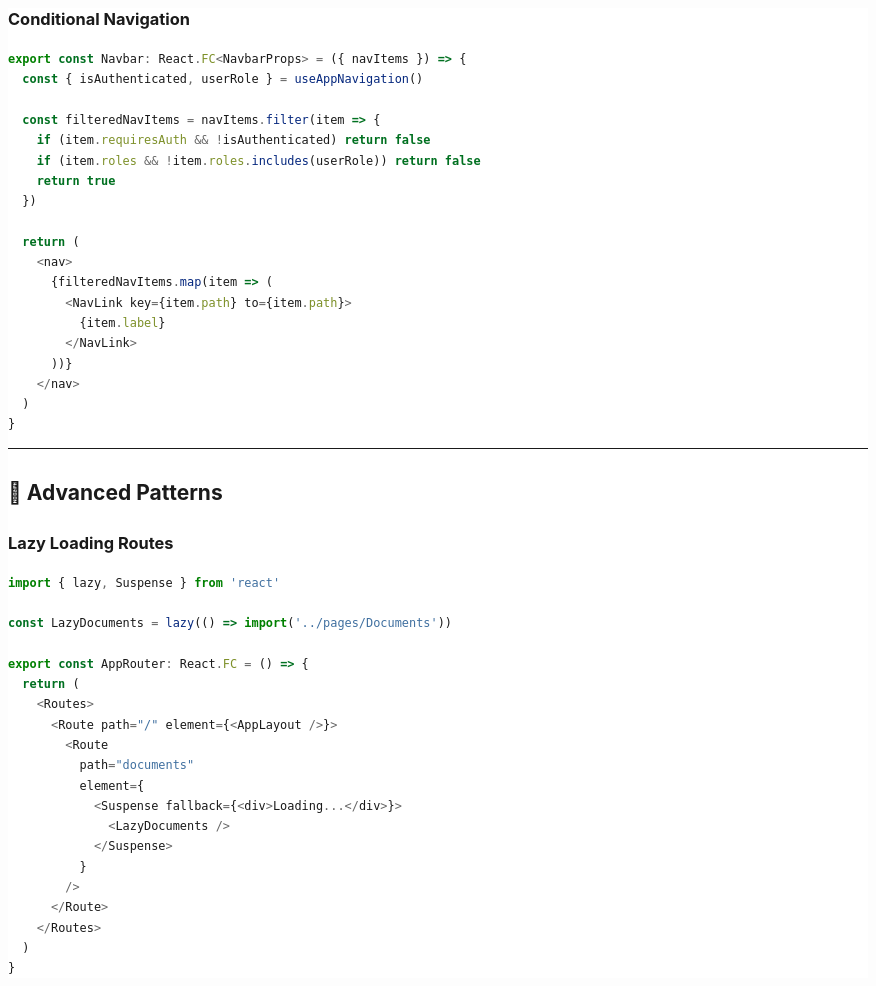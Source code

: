 ### **Conditional Navigation**

```typescript
export const Navbar: React.FC<NavbarProps> = ({ navItems }) => {
  const { isAuthenticated, userRole } = useAppNavigation()

  const filteredNavItems = navItems.filter(item => {
    if (item.requiresAuth && !isAuthenticated) return false
    if (item.roles && !item.roles.includes(userRole)) return false
    return true
  })

  return (
    <nav>
      {filteredNavItems.map(item => (
        <NavLink key={item.path} to={item.path}>
          {item.label}
        </NavLink>
      ))}
    </nav>
  )
}
```

---

## 🔧 **Advanced Patterns**

### **Lazy Loading Routes**

```typescript
import { lazy, Suspense } from 'react'

const LazyDocuments = lazy(() => import('../pages/Documents'))

export const AppRouter: React.FC = () => {
  return (
    <Routes>
      <Route path="/" element={<AppLayout />}>
        <Route
          path="documents"
          element={
            <Suspense fallback={<div>Loading...</div>}>
              <LazyDocuments />
            </Suspense>
          }
        />
      </Route>
    </Routes>
  )
}
```
